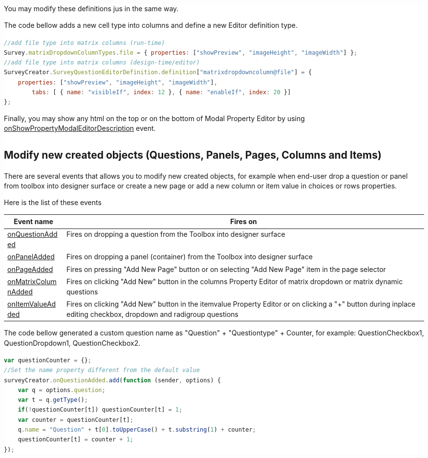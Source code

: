 You may modify these definitions jus in the same way.

The code bellow adds a new cell type into columns and define a new Editor definition type.
```javascript
//add file type into matrix columns (run-time)
Survey.matrixDropdownColumnTypes.file = { properties: ["showPreview", "imageHeight", "imageWidth"] };
//add file type into matrix columns (design-time/editor)
SurveyCreator.SurveyQuestionEditorDefinition.definition["matrixdropdowncolumn@file"] = {
    properties: ["showPreview", "imageHeight", "imageWidth"],
        tabs: [ { name: "visibleIf", index: 12 }, { name: "enableIf", index: 20 }]
};
```

Finally, you may show any html on the top or on the bottom of Modal Property Editor by using [onShowPropertyModalEditorDescription](https://surveyjs.io/Documentation/Survey-Creator/?id=surveyeditor#onShowPropertyModalEditorDescription) event.

<div id="modifynewobjects"></div>

## Modify new created objects (Questions, Panels, Pages, Columns and Items)

There are several events that allows you to modify new created objects, for example when end-user drop a question or panel from toolbox into designer surface or create a new page or add a new column or item value in choices or rows properties.

Here is the list of these events

|Event name|Fires on|
|---|---|
|[onQuestionAdded](https://surveyjs.io/Documentation/Survey-Creator/?id=surveyeditor#onQuestionAdded)|Fires on dropping a question from the Toolbox into designer surface|
|[onPanelAdded](https://surveyjs.io/Documentation/Survey-Creator/?id=surveyeditor#onPanelAdded)|Fires on dropping a panel (container) from the Toolbox into designer surface|
|[onPageAdded](https://surveyjs.io/Documentation/Survey-Creator/?id=surveyeditor#onPageAdded)|Fires on pressing "Add New Page" button or on selecting "Add New Page" item in the page selector|
|[onMatrixColumnAdded](https://surveyjs.io/Documentation/Survey-Creator/?id=surveyeditor#onMatrixColumnAdded)|Fires on clicking "Add New" button in the columns Property Editor of matrix dropdown or matrix dynamic questions|
|[onItemValueAdded](https://surveyjs.io/Documentation/Survey-Creator/?id=surveyeditor#onItemValueAdded)|Fires on clicking "Add New" button in the itemvalue Property Editor or on clicking a "+" button during inplace editing checkbox, dropdown and radigroup questions|

The code bellow generated a custom question name as "Question" + "Questiontype" + Counter, for example: QuestionCheckbox1, QuestionDropdown1, QuestionCheckbox2.
```javascript
var questionCounter = {};
//Set the name property different from the default value
surveyCreator.onQuestionAdded.add(function (sender, options) {
    var q = options.question;
    var t = q.getType();
    if(!questionCounter[t]) questionCounter[t] = 1;
    var counter = questionCounter[t];
    q.name = "Question" + t[0].toUpperCase() + t.substring(1) + counter;
    questionCounter[t] = counter + 1;
});
```
